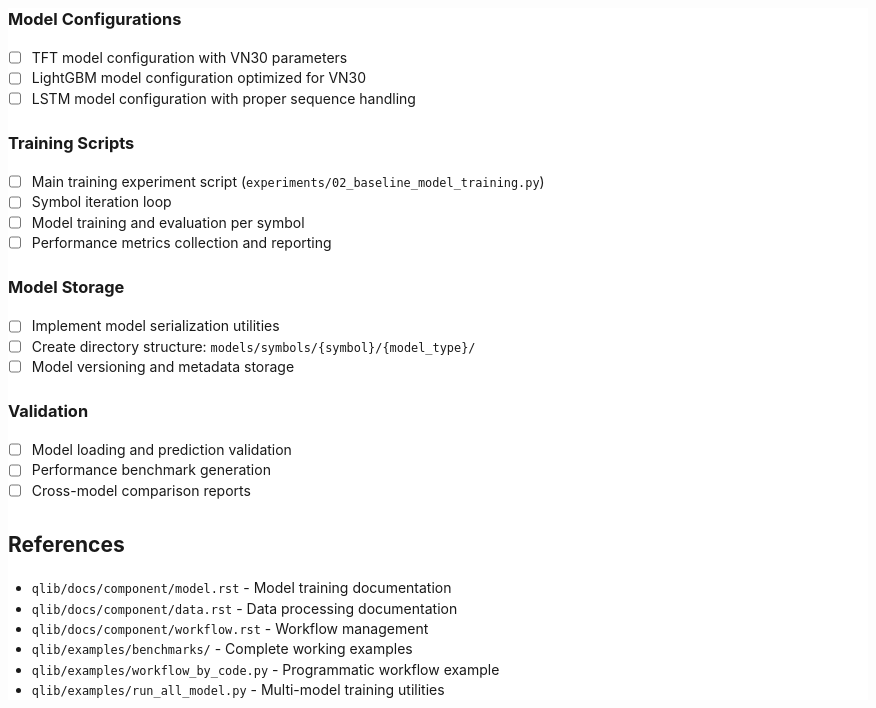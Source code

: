 ### Model Configurations
- [ ] TFT model configuration with VN30 parameters
- [ ] LightGBM model configuration optimized for VN30
- [ ] LSTM model configuration with proper sequence handling

### Training Scripts
- [ ] Main training experiment script (`experiments/02_baseline_model_training.py`)
- [ ] Symbol iteration loop
- [ ] Model training and evaluation per symbol
- [ ] Performance metrics collection and reporting

### Model Storage
- [ ] Implement model serialization utilities
- [ ] Create directory structure: `models/symbols/{symbol}/{model_type}/`
- [ ] Model versioning and metadata storage

### Validation
- [ ] Model loading and prediction validation
- [ ] Performance benchmark generation
- [ ] Cross-model comparison reports

## References
- `qlib/docs/component/model.rst` - Model training documentation
- `qlib/docs/component/data.rst` - Data processing documentation
- `qlib/docs/component/workflow.rst` - Workflow management
- `qlib/examples/benchmarks/` - Complete working examples
- `qlib/examples/workflow_by_code.py` - Programmatic workflow example
- `qlib/examples/run_all_model.py` - Multi-model training utilities
